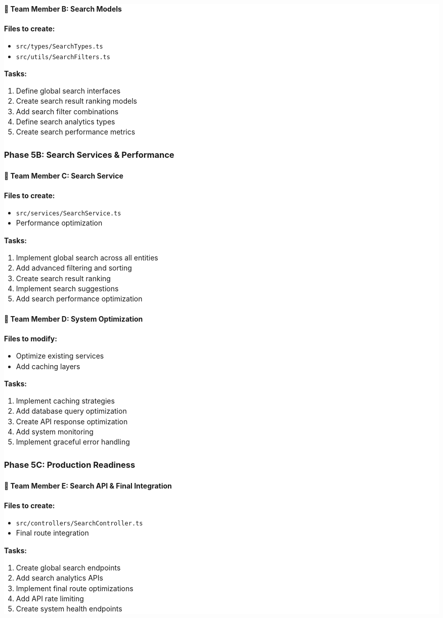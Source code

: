 #### 👤 **Team Member B: Search Models**

**Files to create:**
- `src/types/SearchTypes.ts`
- `src/utils/SearchFilters.ts`

**Tasks:**
1. Define global search interfaces
2. Create search result ranking models
3. Add search filter combinations
4. Define search analytics types
5. Create search performance metrics

### Phase 5B: Search Services & Performance

#### 👤 **Team Member C: Search Service**

**Files to create:**
- `src/services/SearchService.ts`
- Performance optimization

**Tasks:**
1. Implement global search across all entities
2. Add advanced filtering and sorting
3. Create search result ranking
4. Implement search suggestions
5. Add search performance optimization

#### 👤 **Team Member D: System Optimization**

**Files to modify:**
- Optimize existing services
- Add caching layers

**Tasks:**
1. Implement caching strategies
2. Add database query optimization
3. Create API response optimization
4. Add system monitoring
5. Implement graceful error handling

### Phase 5C: Production Readiness

#### 👤 **Team Member E: Search API & Final Integration**

**Files to create:**
- `src/controllers/SearchController.ts`
- Final route integration

**Tasks:**
1. Create global search endpoints
2. Add search analytics APIs
3. Implement final route optimizations
4. Add API rate limiting
5. Create system health endpoints
